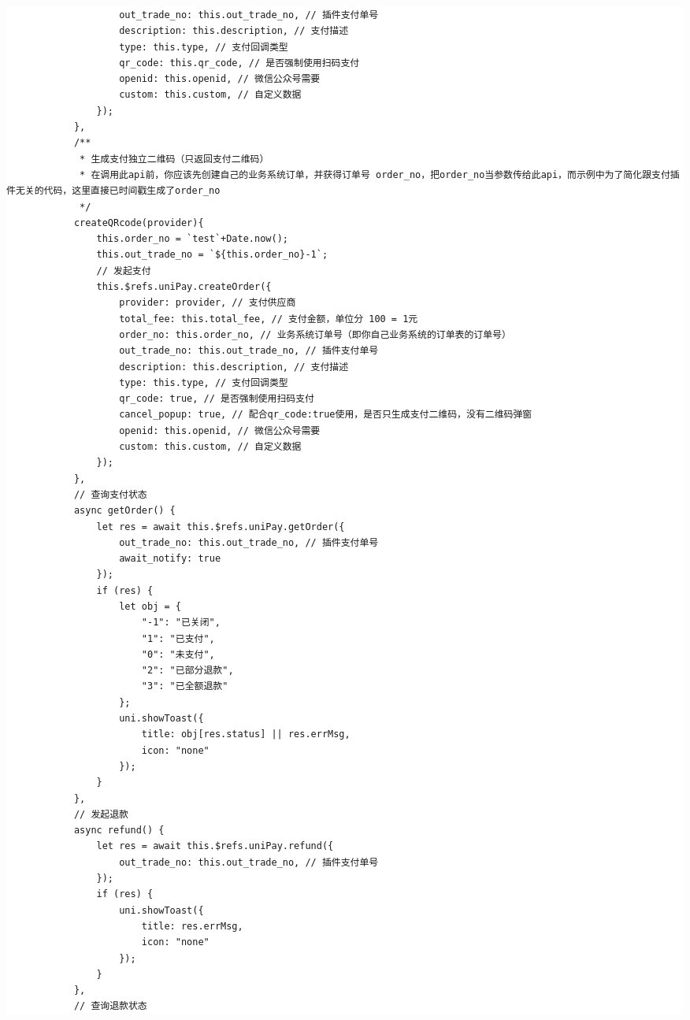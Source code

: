 ```html
					out_trade_no: this.out_trade_no, // 插件支付单号
					description: this.description, // 支付描述
					type: this.type, // 支付回调类型
					qr_code: this.qr_code, // 是否强制使用扫码支付
					openid: this.openid, // 微信公众号需要
					custom: this.custom, // 自定义数据
				});
			},
			/**
			 * 生成支付独立二维码（只返回支付二维码）
			 * 在调用此api前，你应该先创建自己的业务系统订单，并获得订单号 order_no，把order_no当参数传给此api，而示例中为了简化跟支付插件无关的代码，这里直接已时间戳生成了order_no
			 */
			createQRcode(provider){
				this.order_no = `test`+Date.now();
				this.out_trade_no = `${this.order_no}-1`;
				// 发起支付
				this.$refs.uniPay.createOrder({
					provider: provider, // 支付供应商
					total_fee: this.total_fee, // 支付金额，单位分 100 = 1元
					order_no: this.order_no, // 业务系统订单号（即你自己业务系统的订单表的订单号）
					out_trade_no: this.out_trade_no, // 插件支付单号
					description: this.description, // 支付描述
					type: this.type, // 支付回调类型
					qr_code: true, // 是否强制使用扫码支付
					cancel_popup: true, // 配合qr_code:true使用，是否只生成支付二维码，没有二维码弹窗
					openid: this.openid, // 微信公众号需要
					custom: this.custom, // 自定义数据
				});
			},
			// 查询支付状态
			async getOrder() {
				let res = await this.$refs.uniPay.getOrder({
					out_trade_no: this.out_trade_no, // 插件支付单号
					await_notify: true
				});
				if (res) {
					let obj = {
						"-1": "已关闭",
						"1": "已支付",
						"0": "未支付",
						"2": "已部分退款",
						"3": "已全额退款"
					};
					uni.showToast({
						title: obj[res.status] || res.errMsg,
						icon: "none"
					});
				}
			},
			// 发起退款
			async refund() {
				let res = await this.$refs.uniPay.refund({
					out_trade_no: this.out_trade_no, // 插件支付单号
				});
				if (res) {
					uni.showToast({
						title: res.errMsg,
						icon: "none"
					});
				}
			},
			// 查询退款状态
```